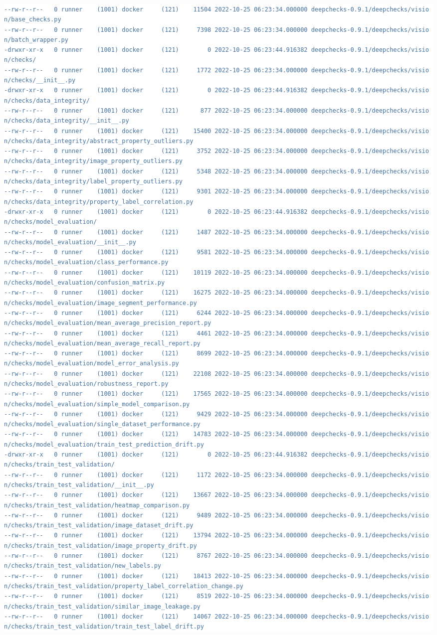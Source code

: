 ```diff
--rw-r--r--   0 runner    (1001) docker     (121)    11504 2022-10-25 06:23:34.000000 deepchecks-0.9.1/deepchecks/vision/base_checks.py
--rw-r--r--   0 runner    (1001) docker     (121)     7398 2022-10-25 06:23:34.000000 deepchecks-0.9.1/deepchecks/vision/batch_wrapper.py
-drwxr-xr-x   0 runner    (1001) docker     (121)        0 2022-10-25 06:23:44.916382 deepchecks-0.9.1/deepchecks/vision/checks/
--rw-r--r--   0 runner    (1001) docker     (121)     1772 2022-10-25 06:23:34.000000 deepchecks-0.9.1/deepchecks/vision/checks/__init__.py
-drwxr-xr-x   0 runner    (1001) docker     (121)        0 2022-10-25 06:23:44.916382 deepchecks-0.9.1/deepchecks/vision/checks/data_integrity/
--rw-r--r--   0 runner    (1001) docker     (121)      877 2022-10-25 06:23:34.000000 deepchecks-0.9.1/deepchecks/vision/checks/data_integrity/__init__.py
--rw-r--r--   0 runner    (1001) docker     (121)    15400 2022-10-25 06:23:34.000000 deepchecks-0.9.1/deepchecks/vision/checks/data_integrity/abstract_property_outliers.py
--rw-r--r--   0 runner    (1001) docker     (121)     3752 2022-10-25 06:23:34.000000 deepchecks-0.9.1/deepchecks/vision/checks/data_integrity/image_property_outliers.py
--rw-r--r--   0 runner    (1001) docker     (121)     5348 2022-10-25 06:23:34.000000 deepchecks-0.9.1/deepchecks/vision/checks/data_integrity/label_property_outliers.py
--rw-r--r--   0 runner    (1001) docker     (121)     9301 2022-10-25 06:23:34.000000 deepchecks-0.9.1/deepchecks/vision/checks/data_integrity/property_label_correlation.py
-drwxr-xr-x   0 runner    (1001) docker     (121)        0 2022-10-25 06:23:44.916382 deepchecks-0.9.1/deepchecks/vision/checks/model_evaluation/
--rw-r--r--   0 runner    (1001) docker     (121)     1487 2022-10-25 06:23:34.000000 deepchecks-0.9.1/deepchecks/vision/checks/model_evaluation/__init__.py
--rw-r--r--   0 runner    (1001) docker     (121)     9581 2022-10-25 06:23:34.000000 deepchecks-0.9.1/deepchecks/vision/checks/model_evaluation/class_performance.py
--rw-r--r--   0 runner    (1001) docker     (121)    10119 2022-10-25 06:23:34.000000 deepchecks-0.9.1/deepchecks/vision/checks/model_evaluation/confusion_matrix.py
--rw-r--r--   0 runner    (1001) docker     (121)    16275 2022-10-25 06:23:34.000000 deepchecks-0.9.1/deepchecks/vision/checks/model_evaluation/image_segment_performance.py
--rw-r--r--   0 runner    (1001) docker     (121)     6244 2022-10-25 06:23:34.000000 deepchecks-0.9.1/deepchecks/vision/checks/model_evaluation/mean_average_precision_report.py
--rw-r--r--   0 runner    (1001) docker     (121)     4461 2022-10-25 06:23:34.000000 deepchecks-0.9.1/deepchecks/vision/checks/model_evaluation/mean_average_recall_report.py
--rw-r--r--   0 runner    (1001) docker     (121)     8699 2022-10-25 06:23:34.000000 deepchecks-0.9.1/deepchecks/vision/checks/model_evaluation/model_error_analysis.py
--rw-r--r--   0 runner    (1001) docker     (121)    22108 2022-10-25 06:23:34.000000 deepchecks-0.9.1/deepchecks/vision/checks/model_evaluation/robustness_report.py
--rw-r--r--   0 runner    (1001) docker     (121)    17565 2022-10-25 06:23:34.000000 deepchecks-0.9.1/deepchecks/vision/checks/model_evaluation/simple_model_comparison.py
--rw-r--r--   0 runner    (1001) docker     (121)     9429 2022-10-25 06:23:34.000000 deepchecks-0.9.1/deepchecks/vision/checks/model_evaluation/single_dataset_performance.py
--rw-r--r--   0 runner    (1001) docker     (121)    14783 2022-10-25 06:23:34.000000 deepchecks-0.9.1/deepchecks/vision/checks/model_evaluation/train_test_prediction_drift.py
-drwxr-xr-x   0 runner    (1001) docker     (121)        0 2022-10-25 06:23:44.916382 deepchecks-0.9.1/deepchecks/vision/checks/train_test_validation/
--rw-r--r--   0 runner    (1001) docker     (121)     1172 2022-10-25 06:23:34.000000 deepchecks-0.9.1/deepchecks/vision/checks/train_test_validation/__init__.py
--rw-r--r--   0 runner    (1001) docker     (121)    13667 2022-10-25 06:23:34.000000 deepchecks-0.9.1/deepchecks/vision/checks/train_test_validation/heatmap_comparison.py
--rw-r--r--   0 runner    (1001) docker     (121)     9489 2022-10-25 06:23:34.000000 deepchecks-0.9.1/deepchecks/vision/checks/train_test_validation/image_dataset_drift.py
--rw-r--r--   0 runner    (1001) docker     (121)    13794 2022-10-25 06:23:34.000000 deepchecks-0.9.1/deepchecks/vision/checks/train_test_validation/image_property_drift.py
--rw-r--r--   0 runner    (1001) docker     (121)     8767 2022-10-25 06:23:34.000000 deepchecks-0.9.1/deepchecks/vision/checks/train_test_validation/new_labels.py
--rw-r--r--   0 runner    (1001) docker     (121)    18413 2022-10-25 06:23:34.000000 deepchecks-0.9.1/deepchecks/vision/checks/train_test_validation/property_label_correlation_change.py
--rw-r--r--   0 runner    (1001) docker     (121)     8519 2022-10-25 06:23:34.000000 deepchecks-0.9.1/deepchecks/vision/checks/train_test_validation/similar_image_leakage.py
--rw-r--r--   0 runner    (1001) docker     (121)    14067 2022-10-25 06:23:34.000000 deepchecks-0.9.1/deepchecks/vision/checks/train_test_validation/train_test_label_drift.py
```
